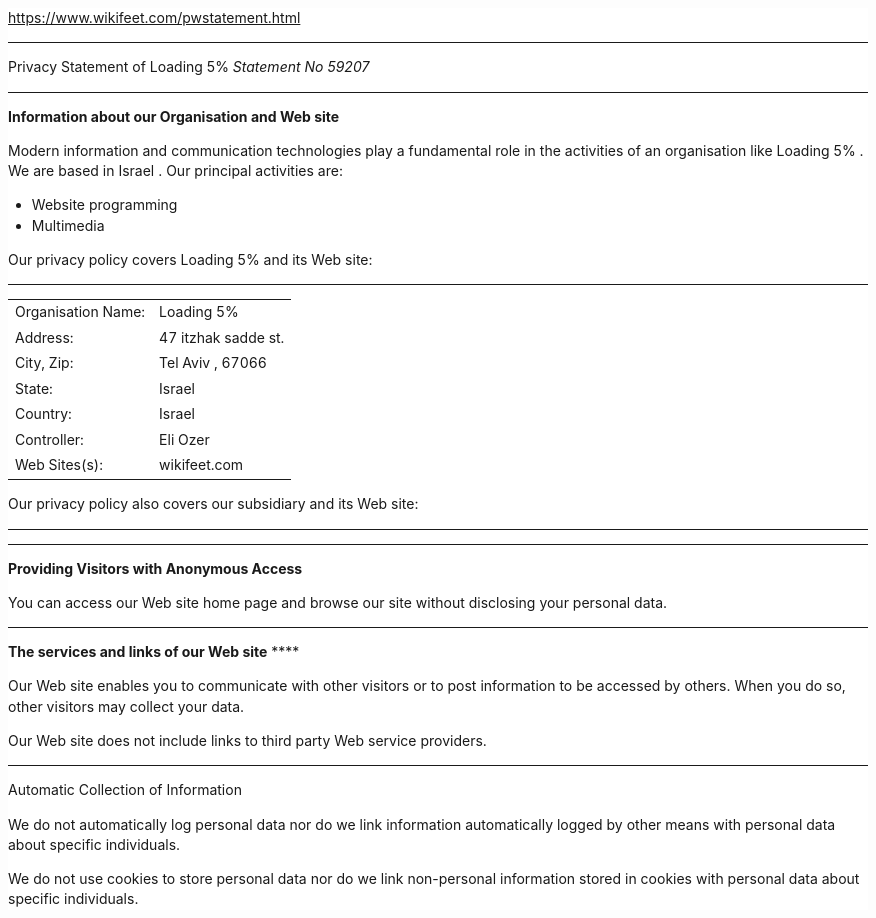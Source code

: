 https://www.wikifeet.com/pwstatement.html

****
Privacy Statement of Loading 5%
*Statement No 59207*

****
**Information about our Organisation and Web site**

Modern information and communication technologies play a fundamental role in the activities of an organisation like Loading 5% . We are based in Israel .
Our principal activities are:

-   Website programming
-   Multimedia

Our privacy policy covers Loading 5% and its Web site:
****
|                    |                     |
|--------------------|---------------------|
| Organisation Name: | Loading 5%          |
| Address:           | 47 itzhak sadde st. |
| City, Zip:         | Tel Aviv , 67066    |
| State:             | Israel              |
| Country:           | Israel              |
| Controller:        | Eli Ozer            |
| Web Sites(s):      | wikifeet.com        |

Our privacy policy also covers our subsidiary and its Web site:
****

****
**Providing Visitors with Anonymous Access**

You can access our Web site home page and browse our site without disclosing your personal data.

****
**The services and links of our Web site** ****

Our Web site enables you to communicate with other visitors or to post information to be accessed by others. When you do so, other visitors may collect your data.

Our Web site does not include links to third party Web service providers.

****
Automatic Collection of Information

We do not automatically log personal data nor do we link information automatically logged by other means with personal data about specific individuals.

We do not use cookies to store personal data nor do we link non-personal information stored in cookies with personal data about specific individuals.
